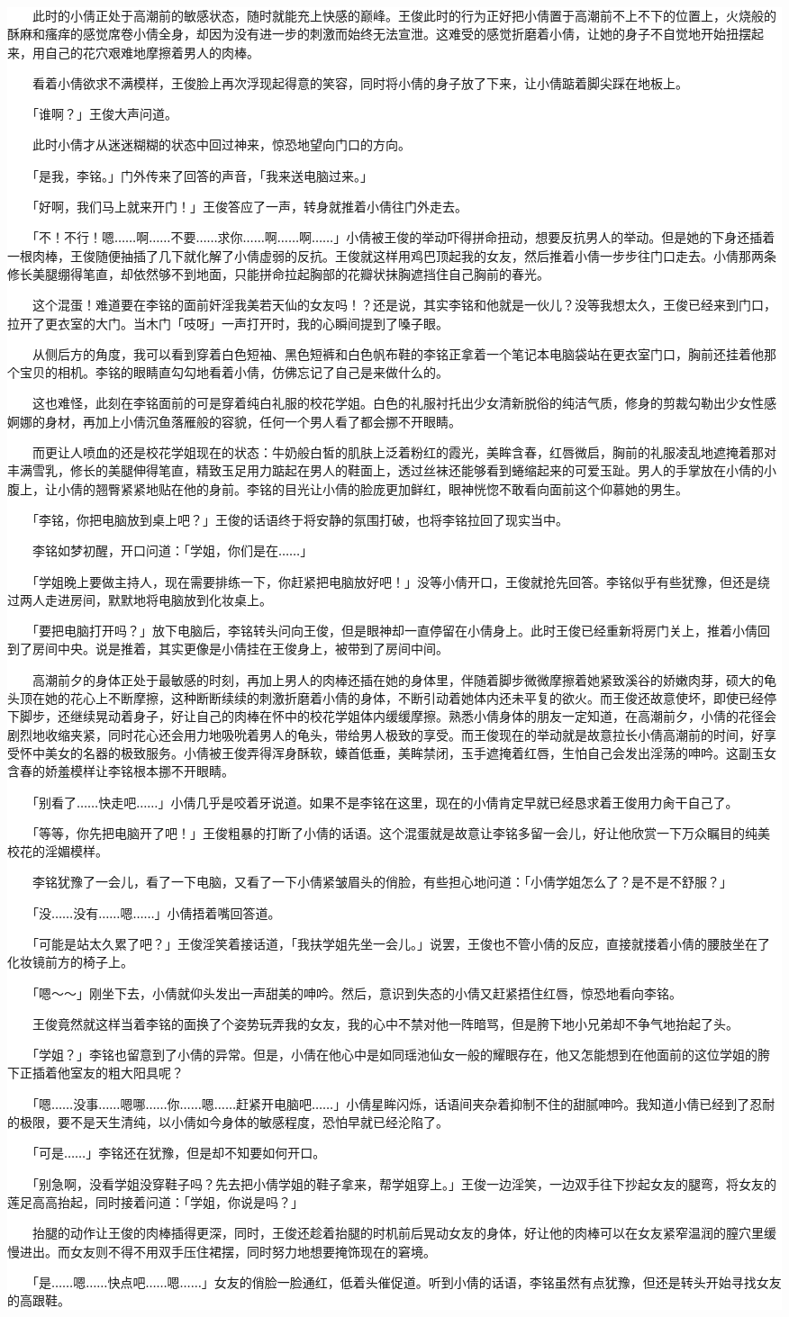 　　此时的小倩正处于高潮前的敏感状态，随时就能充上快感的巅峰。王俊此时的行为正好把小倩置于高潮前不上不下的位置上，火烧般的酥麻和瘙痒的感觉席卷小倩全身，却因为没有进一步的刺激而始终无法宣泄。这难受的感觉折磨着小倩，让她的身子不自觉地开始扭摆起来，用自己的花穴艰难地摩擦着男人的肉棒。

　　看着小倩欲求不满模样，王俊脸上再次浮现起得意的笑容，同时将小倩的身子放了下来，让小倩踮着脚尖踩在地板上。

　　「谁啊？」王俊大声问道。

　　此时小倩才从迷迷糊糊的状态中回过神来，惊恐地望向门口的方向。

　　「是我，李铭。」门外传来了回答的声音，「我来送电脑过来。」

　　「好啊，我们马上就来开门！」王俊答应了一声，转身就推着小倩往门外走去。

　　「不！不行！嗯……啊……不要……求你……啊……啊……」小倩被王俊的举动吓得拼命扭动，想要反抗男人的举动。但是她的下身还插着一根肉棒，王俊随便抽插了几下就化解了小倩虚弱的反抗。王俊就这样用鸡巴顶起我的女友，然后推着小倩一步步往门口走去。小倩那两条修长美腿绷得笔直，却依然够不到地面，只能拼命拉起胸部的花瓣状抹胸遮挡住自己胸前的春光。

　　这个混蛋！难道要在李铭的面前奸淫我美若天仙的女友吗！？还是说，其实李铭和他就是一伙儿？没等我想太久，王俊已经来到门口，拉开了更衣室的大门。当木门「吱呀」一声打开时，我的心瞬间提到了嗓子眼。

　　从侧后方的角度，我可以看到穿着白色短袖、黑色短裤和白色帆布鞋的李铭正拿着一个笔记本电脑袋站在更衣室门口，胸前还挂着他那个宝贝的相机。李铭的眼睛直勾勾地看着小倩，仿佛忘记了自己是来做什么的。

　　这也难怪，此刻在李铭面前的可是穿着纯白礼服的校花学姐。白色的礼服衬托出少女清新脱俗的纯洁气质，修身的剪裁勾勒出少女性感婀娜的身材，再加上小倩沉鱼落雁般的容貌，任何一个男人看了都会挪不开眼睛。

　　而更让人喷血的还是校花学姐现在的状态：牛奶般白皙的肌肤上泛着粉红的霞光，美眸含春，红唇微启，胸前的礼服凌乱地遮掩着那对丰满雪乳，修长的美腿伸得笔直，精致玉足用力踮起在男人的鞋面上，透过丝袜还能够看到蜷缩起来的可爱玉趾。男人的手掌放在小倩的小腹上，让小倩的翘臀紧紧地贴在他的身前。李铭的目光让小倩的脸庞更加鲜红，眼神恍惚不敢看向面前这个仰慕她的男生。

　　「李铭，你把电脑放到桌上吧？」王俊的话语终于将安静的氛围打破，也将李铭拉回了现实当中。

　　李铭如梦初醒，开口问道：「学姐，你们是在……」

　　「学姐晚上要做主持人，现在需要排练一下，你赶紧把电脑放好吧！」没等小倩开口，王俊就抢先回答。李铭似乎有些犹豫，但还是绕过两人走进房间，默默地将电脑放到化妆桌上。

　　「要把电脑打开吗？」放下电脑后，李铭转头问向王俊，但是眼神却一直停留在小倩身上。此时王俊已经重新将房门关上，推着小倩回到了房间中央。说是推着，其实更像是小倩挂在王俊身上，被带到了房间中间。

　　高潮前夕的身体正处于最敏感的时刻，再加上男人的肉棒还插在她的身体里，伴随着脚步微微摩擦着她紧致溪谷的娇嫩肉芽，硕大的龟头顶在她的花心上不断摩擦，这种断断续续的刺激折磨着小倩的身体，不断引动着她体内还未平复的欲火。而王俊还故意使坏，即使已经停下脚步，还继续晃动着身子，好让自己的肉棒在怀中的校花学姐体内缓缓摩擦。熟悉小倩身体的朋友一定知道，在高潮前夕，小倩的花径会剧烈地收缩夹紧，同时花心还会用力地吸吮着男人的龟头，带给男人极致的享受。而王俊现在的举动就是故意拉长小倩高潮前的时间，好享受怀中美女的名器的极致服务。小倩被王俊弄得浑身酥软，螓首低垂，美眸禁闭，玉手遮掩着红唇，生怕自己会发出淫荡的呻吟。这副玉女含春的娇羞模样让李铭根本挪不开眼睛。

　　「别看了……快走吧……」小倩几乎是咬着牙说道。如果不是李铭在这里，现在的小倩肯定早就已经恳求着王俊用力肏干自己了。

　　「等等，你先把电脑开了吧！」王俊粗暴的打断了小倩的话语。这个混蛋就是故意让李铭多留一会儿，好让他欣赏一下万众瞩目的纯美校花的淫媚模样。

　　李铭犹豫了一会儿，看了一下电脑，又看了一下小倩紧皱眉头的俏脸，有些担心地问道：「小倩学姐怎么了？是不是不舒服？」

　　「没……没有……嗯……」小倩捂着嘴回答道。

　　「可能是站太久累了吧？」王俊淫笑着接话道，「我扶学姐先坐一会儿。」说罢，王俊也不管小倩的反应，直接就搂着小倩的腰肢坐在了化妆镜前方的椅子上。

　　「嗯～～」刚坐下去，小倩就仰头发出一声甜美的呻吟。然后，意识到失态的小倩又赶紧捂住红唇，惊恐地看向李铭。

　　王俊竟然就这样当着李铭的面换了个姿势玩弄我的女友，我的心中不禁对他一阵暗骂，但是胯下地小兄弟却不争气地抬起了头。

　　「学姐？」李铭也留意到了小倩的异常。但是，小倩在他心中是如同瑶池仙女一般的耀眼存在，他又怎能想到在他面前的这位学姐的胯下正插着他室友的粗大阳具呢？

　　「嗯……没事……嗯哪……你……嗯……赶紧开电脑吧……」小倩星眸闪烁，话语间夹杂着抑制不住的甜腻呻吟。我知道小倩已经到了忍耐的极限，要不是天生清纯，以小倩如今身体的敏感程度，恐怕早就已经沦陷了。

　　「可是……」李铭还在犹豫，但是却不知要如何开口。

　　「别急啊，没看学姐没穿鞋子吗？先去把小倩学姐的鞋子拿来，帮学姐穿上。」王俊一边淫笑，一边双手往下抄起女友的腿弯，将女友的莲足高高抬起，同时接着问道：「学姐，你说是吗？」

　　抬腿的动作让王俊的肉棒插得更深，同时，王俊还趁着抬腿的时机前后晃动女友的身体，好让他的肉棒可以在女友紧窄温润的膣穴里缓慢进出。而女友则不得不用双手压住裙摆，同时努力地想要掩饰现在的窘境。

　　「是……嗯……快点吧……嗯……」女友的俏脸一脸通红，低着头催促道。听到小倩的话语，李铭虽然有点犹豫，但还是转头开始寻找女友的高跟鞋。
